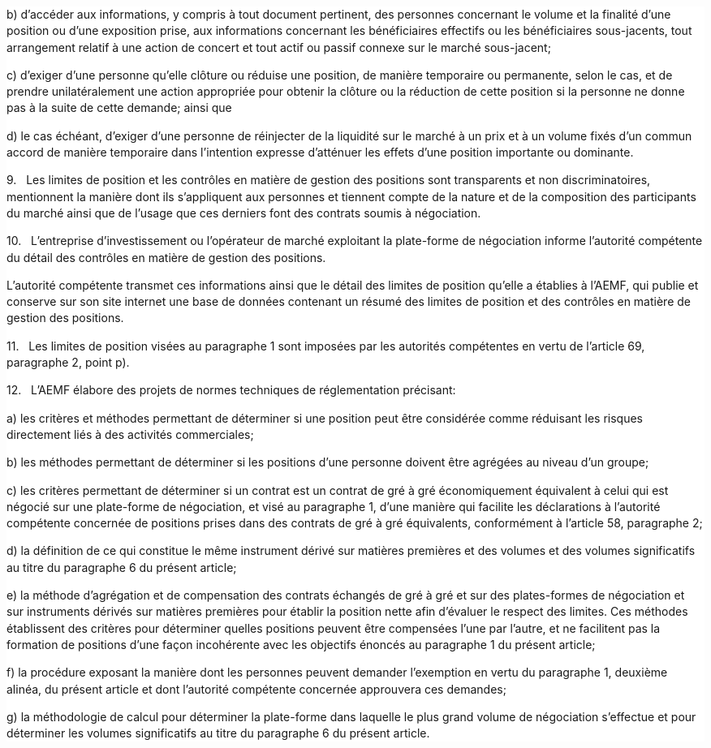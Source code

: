 b) d’accéder aux informations, y compris à tout document pertinent, des personnes concernant le volume et la finalité d’une position ou d’une exposition prise, aux informations concernant les bénéficiaires effectifs ou les bénéficiaires sous-jacents, tout arrangement relatif à une action de concert et tout actif ou passif connexe sur le marché sous-jacent;

c) d’exiger d’une personne qu’elle clôture ou réduise une position, de manière temporaire ou permanente, selon le cas, et de prendre unilatéralement une action appropriée pour obtenir la clôture ou la réduction de cette position si la personne ne donne pas à la suite de cette demande; ainsi que

d) le cas échéant, d’exiger d’une personne de réinjecter de la liquidité sur le marché à un prix et à un volume fixés d’un commun accord de manière temporaire dans l’intention expresse d’atténuer les effets d’une position importante ou dominante.

9.   Les limites de position et les contrôles en matière de gestion des positions sont transparents et non discriminatoires, mentionnent la manière dont ils s’appliquent aux personnes et tiennent compte de la nature et de la composition des participants du marché ainsi que de l’usage que ces derniers font des contrats soumis à négociation.

10.   L’entreprise d’investissement ou l’opérateur de marché exploitant la plate-forme de négociation informe l’autorité compétente du détail des contrôles en matière de gestion des positions.

L’autorité compétente transmet ces informations ainsi que le détail des limites de position qu’elle a établies à l’AEMF, qui publie et conserve sur son site internet une base de données contenant un résumé des limites de position et des contrôles en matière de gestion des positions.

11.   Les limites de position visées au paragraphe 1 sont imposées par les autorités compétentes en vertu de l’article 69, paragraphe 2, point p).

12.   L’AEMF élabore des projets de normes techniques de réglementation précisant:

a) les critères et méthodes permettant de déterminer si une position peut être considérée comme réduisant les risques directement liés à des activités commerciales;

b) les méthodes permettant de déterminer si les positions d’une personne doivent être agrégées au niveau d’un groupe;

c) les critères permettant de déterminer si un contrat est un contrat de gré à gré économiquement équivalent à celui qui est négocié sur une plate-forme de négociation, et visé au paragraphe 1, d’une manière qui facilite les déclarations à l’autorité compétente concernée de positions prises dans des contrats de gré à gré équivalents, conformément à l’article 58, paragraphe 2;

d) la définition de ce qui constitue le même instrument dérivé sur matières premières et des volumes et des volumes significatifs au titre du paragraphe 6 du présent article;

e) la méthode d’agrégation et de compensation des contrats échangés de gré à gré et sur des plates-formes de négociation et sur instruments dérivés sur matières premières pour établir la position nette afin d’évaluer le respect des limites. Ces méthodes établissent des critères pour déterminer quelles positions peuvent être compensées l’une par l’autre, et ne facilitent pas la formation de positions d’une façon incohérente avec les objectifs énoncés au paragraphe 1 du présent article;

f) la procédure exposant la manière dont les personnes peuvent demander l’exemption en vertu du paragraphe 1, deuxième alinéa, du présent article et dont l’autorité compétente concernée approuvera ces demandes;

g) la méthodologie de calcul pour déterminer la plate-forme dans laquelle le plus grand volume de négociation s’effectue et pour déterminer les volumes significatifs au titre du paragraphe 6 du présent article.
